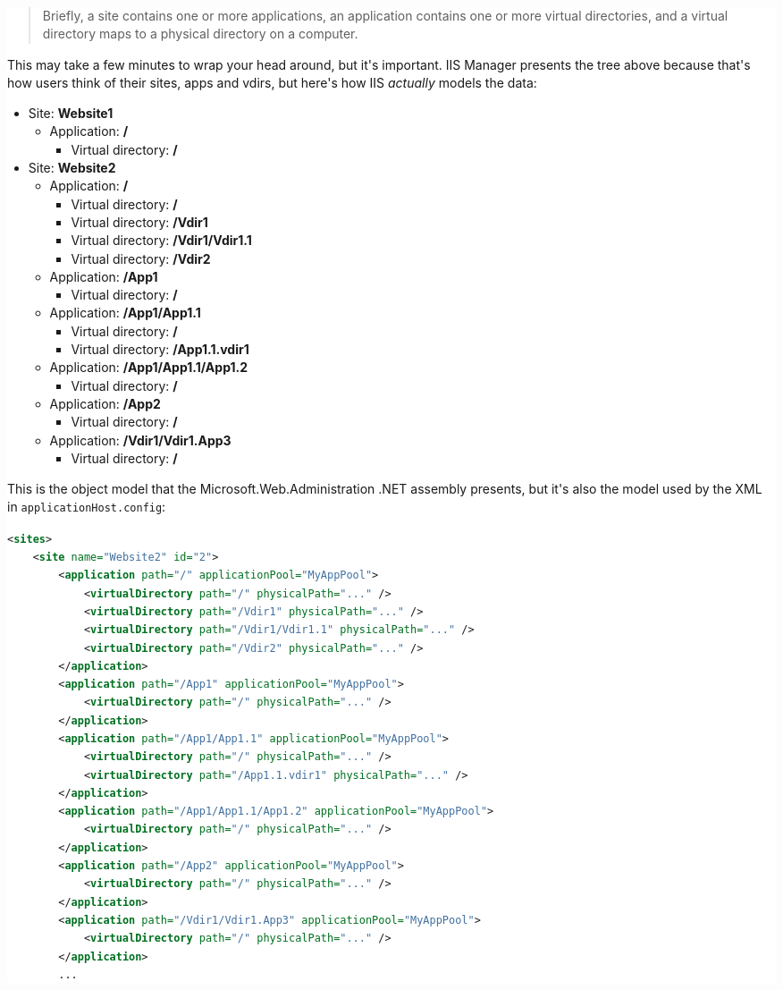 > Briefly, a site contains one or more applications, an application contains one or more virtual directories, and a virtual directory maps to a physical directory on a computer.

This may take a few minutes to wrap your head around, but it's important. IIS Manager presents the tree above because that's how users think of their sites, apps and vdirs, but here's how IIS *actually* models the data:

- Site: **Website1**
   - Application: **/**
     - Virtual directory: **/**
- Site: **Website2**
   - Application: **/**
     - Virtual directory: **/**
     - Virtual directory: **/Vdir1**
     - Virtual directory: **/Vdir1/Vdir1.1**
     - Virtual directory: **/Vdir2**
   - Application: **/App1**
     - Virtual directory: **/**
   - Application: **/App1/App1.1**
     - Virtual directory: **/**
     - Virtual directory: **/App1.1.vdir1**
   - Application: **/App1/App1.1/App1.2**
     - Virtual directory: **/**
   - Application: **/App2**
     - Virtual directory: **/**
   - Application: **/Vdir1/Vdir1.App3**
     - Virtual directory: **/**

This is the object model that the Microsoft.Web.Administration .NET assembly presents, but it's also the model used by the XML in `applicationHost.config`:

```xml
<sites>
    <site name="Website2" id="2">
        <application path="/" applicationPool="MyAppPool">
            <virtualDirectory path="/" physicalPath="..." />
            <virtualDirectory path="/Vdir1" physicalPath="..." />
            <virtualDirectory path="/Vdir1/Vdir1.1" physicalPath="..." />
            <virtualDirectory path="/Vdir2" physicalPath="..." />
        </application>
        <application path="/App1" applicationPool="MyAppPool">
            <virtualDirectory path="/" physicalPath="..." />
        </application>
        <application path="/App1/App1.1" applicationPool="MyAppPool">
            <virtualDirectory path="/" physicalPath="..." />
            <virtualDirectory path="/App1.1.vdir1" physicalPath="..." />
        </application>
        <application path="/App1/App1.1/App1.2" applicationPool="MyAppPool">
            <virtualDirectory path="/" physicalPath="..." />
        </application>
        <application path="/App2" applicationPool="MyAppPool">
            <virtualDirectory path="/" physicalPath="..." />
        </application>
        <application path="/Vdir1/Vdir1.App3" applicationPool="MyAppPool">
            <virtualDirectory path="/" physicalPath="..." />
        </application>
        ...
```

